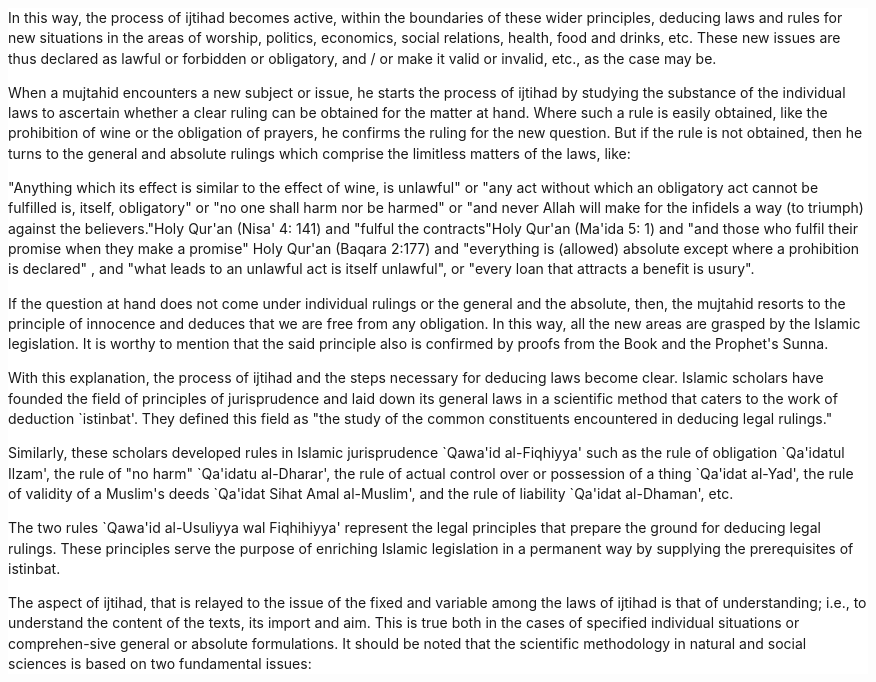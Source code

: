 In this way, the process of ijtihad becomes active, within the
boundaries of these wider principles, deducing laws and rules for new
situations in the areas of worship, politics, economics, social
relations, health, food and drinks, etc. These new issues are thus
declared as lawful or forbidden or obligatory, and / or make it valid or
invalid, etc., as the case may be.

When a mujtahid encounters a new subject or issue, he starts the
process of ijtihad by studying the substance of the individual laws to
ascertain whether a clear ruling can be obtained for the matter at hand.
Where such a rule is easily obtained, like the prohibition of wine or
the obligation of prayers, he confirms the ruling for the new question.
But if the rule is not obtained, then he turns to the general and
absolute rulings which comprise the limitless matters of the laws,
like:

"Anything which its effect is similar to the effect of wine, is
unlawful" or "any act without which an obligatory act cannot be
fulfilled is, itself, obligatory" or "no one shall harm nor be harmed"
or "and never Allah will make for the infidels a way (to triumph)
against the believers."Holy Qur'an (Nisa' 4: 141) and "fulful the
contracts"Holy Qur'an (Ma'ida 5: 1) and "and those who fulfil their
promise when they make a promise" Holy Qur'an (Baqara 2:177) and
"everything is (allowed) absolute except where a prohibition is
declared" , and "what leads to an unlawful act is itself unlawful", or
"every loan that attracts a benefit is usury".

If the question at hand does not come under individual rulings or the
general and the absolute, then, the mujtahid resorts to the principle of
innocence and deduces that we are free from any obligation. In this way,
all the new areas are grasped by the Islamic legislation. It is worthy
to mention that the said principle also is confirmed by proofs from the
Book and the Prophet's Sunna.

With this explanation, the process of ijtihad and the steps necessary
for deducing laws become clear. Islamic scholars have founded the field
of principles of jurisprudence and laid down its general laws in a
scientific method that caters to the work of deduction \`istinbat'. They
defined this field as "the study of the common constituents encountered
in deducing legal rulings."

Similarly, these scholars developed rules in Islamic jurisprudence
\`Qawa'id al-Fiqhiyya' such as the rule of obligation \`Qa'idatul
Ilzam', the rule of "no harm" \`Qa'idatu al-Dharar', the rule of actual
control over or possession of a thing \`Qa'idat al-Yad', the rule of
validity of a Muslim's deeds \`Qa'idat Sihat Amal al-Muslim', and the
rule of liability \`Qa'idat al-Dhaman', etc.

The two rules \`Qawa'id al-Usuliyya wal Fiqhihiyya' represent the legal
principles that prepare the ground for deducing legal rulings. These
principles serve the purpose of enriching Islamic legislation in a
permanent way by supplying the prerequisites of istinbat.

The aspect of ijtihad, that is relayed to the issue of the fixed and
variable among the laws of ijtihad is that of understanding; i.e., to
understand the content of the texts, its import and aim. This is true
both in the cases of specified individual situations or comprehen-sive
general or absolute formulations. It should be noted that the scientific
methodology in natural and social sciences is based on two fundamental
issues:
